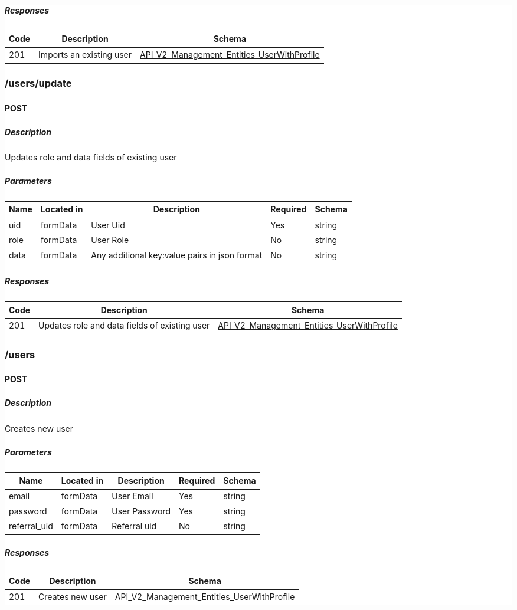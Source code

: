##### Responses

| Code | Description | Schema |
| ---- | ----------- | ------ |
| 201 | Imports an existing user | [API_V2_Management_Entities_UserWithProfile](#api_v2_management_entities_userwithprofile) |

### /users/update

#### POST
##### Description

Updates role and data fields of existing user

##### Parameters

| Name | Located in | Description | Required | Schema |
| ---- | ---------- | ----------- | -------- | ---- |
| uid | formData | User Uid | Yes | string |
| role | formData | User Role | No | string |
| data | formData | Any additional key:value pairs in json format | No | string |

##### Responses

| Code | Description | Schema |
| ---- | ----------- | ------ |
| 201 | Updates role and data fields of existing user | [API_V2_Management_Entities_UserWithProfile](#api_v2_management_entities_userwithprofile) |

### /users

#### POST
##### Description

Creates new user

##### Parameters

| Name | Located in | Description | Required | Schema |
| ---- | ---------- | ----------- | -------- | ---- |
| email | formData | User Email | Yes | string |
| password | formData | User Password | Yes | string |
| referral_uid | formData | Referral uid | No | string |

##### Responses

| Code | Description | Schema |
| ---- | ----------- | ------ |
| 201 | Creates new user | [API_V2_Management_Entities_UserWithProfile](#api_v2_management_entities_userwithprofile) |
